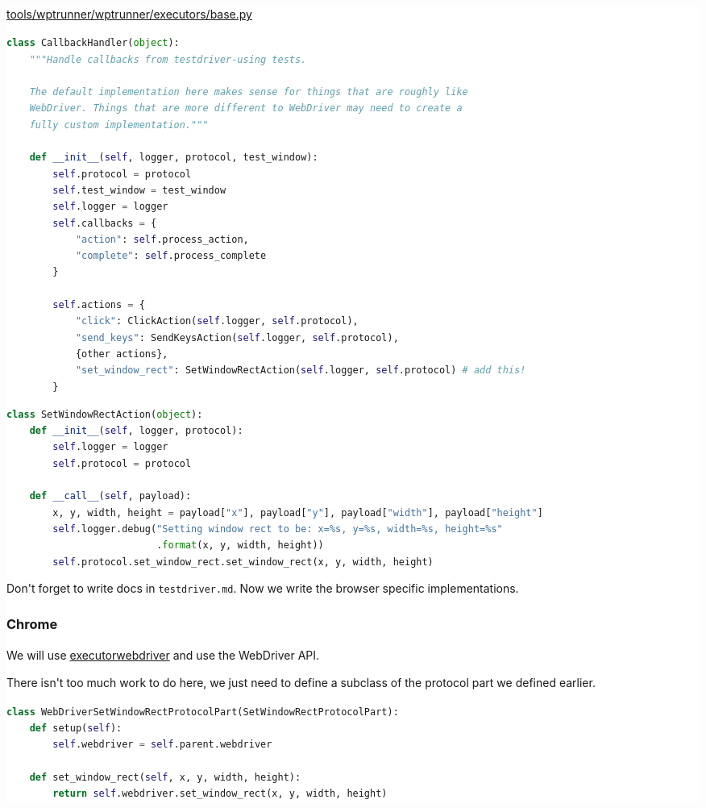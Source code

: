 [tools/wptrunner/wptrunner/executors/base.py](https://github.com/web-platform-tests/wpt/blob/master/tools/wptrunner/wptrunner/executors/base.py)

```python
class CallbackHandler(object):
    """Handle callbacks from testdriver-using tests.

    The default implementation here makes sense for things that are roughly like
    WebDriver. Things that are more different to WebDriver may need to create a
    fully custom implementation."""

    def __init__(self, logger, protocol, test_window):
        self.protocol = protocol
        self.test_window = test_window
        self.logger = logger
        self.callbacks = {
            "action": self.process_action,
            "complete": self.process_complete
        }

        self.actions = {
            "click": ClickAction(self.logger, self.protocol),
            "send_keys": SendKeysAction(self.logger, self.protocol),
            {other actions},
            "set_window_rect": SetWindowRectAction(self.logger, self.protocol) # add this!
        }
```

```python
class SetWindowRectAction(object):
    def __init__(self, logger, protocol):
        self.logger = logger
        self.protocol = protocol

    def __call__(self, payload):
        x, y, width, height = payload["x"], payload["y"], payload["width"], payload["height"]
        self.logger.debug("Setting window rect to be: x=%s, y=%s, width=%s, height=%s"
                          .format(x, y, width, height))
        self.protocol.set_window_rect.set_window_rect(x, y, width, height)
```

Don't forget to write docs in ```testdriver.md```.
Now we write the browser specific implementations.

### Chrome

We will use [executorwebdriver](https://github.com/web-platform-tests/wpt/blob/master/tools/wptrunner/wptrunner/executors/executorwebdriver.py) and use the WebDriver API.

There isn't too much work to do here, we just need to define a subclass of the protocol part we defined earlier.

```python
class WebDriverSetWindowRectProtocolPart(SetWindowRectProtocolPart):
    def setup(self):
        self.webdriver = self.parent.webdriver

    def set_window_rect(self, x, y, width, height):
        return self.webdriver.set_window_rect(x, y, width, height)
```
